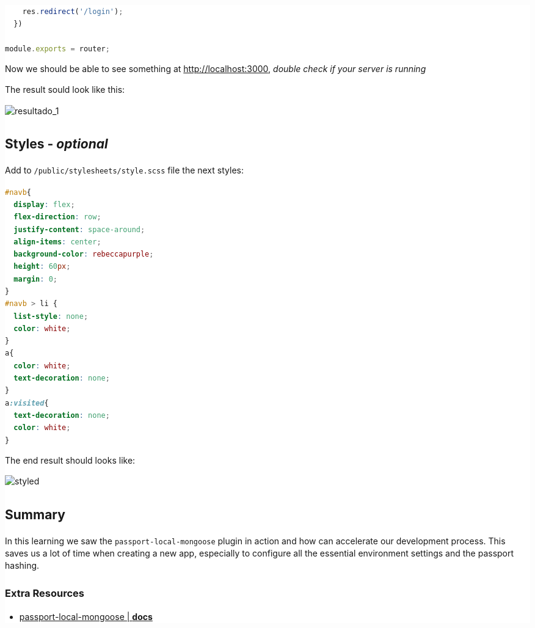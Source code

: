 ```js
    res.redirect('/login');
  })

module.exports = router;
```

Now we should be able to see something at [http://localhost:3000](http://localhost:3000), *double check if your server is running*

The result sould look like this:

![resultado_1](https://i.postimg.cc/8cyH4cQP/Captura-de-pantalla-2019-01-22-a-la-s-16-54-55.png)

## Styles - *optional*

Add to `/public/stylesheets/style.scss` file the next styles:

```css
#navb{
  display: flex;
  flex-direction: row;
  justify-content: space-around;
  align-items: center;
  background-color: rebeccapurple;
  height: 60px;
  margin: 0;
}
#navb > li {
  list-style: none;
  color: white;
}
a{
  color: white;
  text-decoration: none;
}
a:visited{
  text-decoration: none;
  color: white;
}

```

The end result should looks like:

![styled](https://i.postimg.cc/B6w6Sf2w/Captura-de-pantalla-2019-01-22-a-la-s-19-16-21.png)

## Summary

In this learning we saw the `passport-local-mongoose` plugin in action and how can accelerate our development process. This saves us a lot of time when creating a new app, especially to configure all the essential environment settings and the passport hashing.

### Extra Resources

* [passport-local-mongoose | **docs**](https://github.com/saintedlama/passport-local-mongoose)